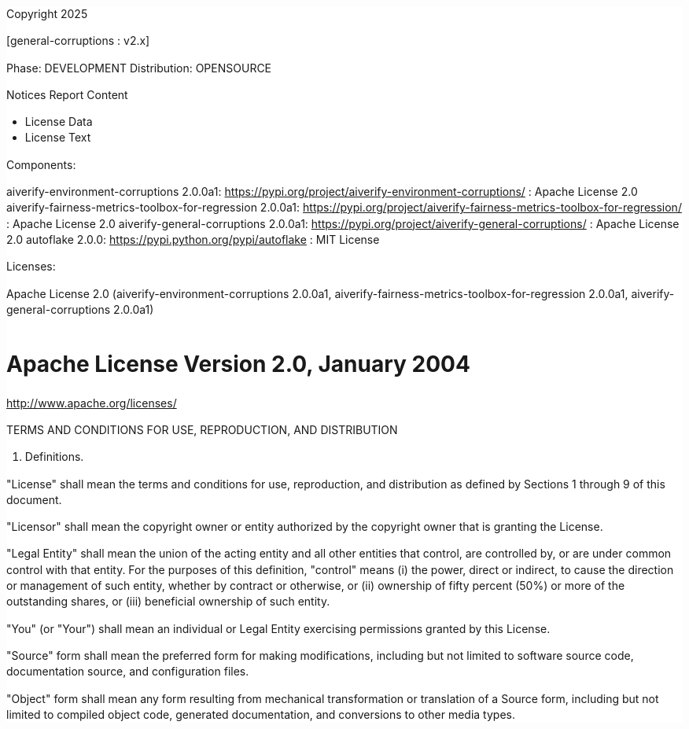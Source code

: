 Copyright 2025

[general-corruptions : v2.x]

Phase: DEVELOPMENT
Distribution: OPENSOURCE

Notices Report Content
 * License Data
 * License Text

Components: 

aiverify-environment-corruptions 2.0.0a1: https://pypi.org/project/aiverify-environment-corruptions/ : Apache License 2.0
aiverify-fairness-metrics-toolbox-for-regression 2.0.0a1: https://pypi.org/project/aiverify-fairness-metrics-toolbox-for-regression/ : Apache License 2.0
aiverify-general-corruptions 2.0.0a1: https://pypi.org/project/aiverify-general-corruptions/ : Apache License 2.0
autoflake 2.0.0: https://pypi.python.org/pypi/autoflake : MIT License

Licenses: 

Apache License 2.0
(aiverify-environment-corruptions 2.0.0a1, aiverify-fairness-metrics-toolbox-for-regression 2.0.0a1, aiverify-general-corruptions 2.0.0a1)

Apache License
Version 2.0, January 2004
=========================


http://www.apache.org/licenses/

TERMS AND CONDITIONS FOR USE, REPRODUCTION, AND DISTRIBUTION

1. Definitions.

"License" shall mean the terms and conditions for use, reproduction, and
distribution as defined by Sections 1 through 9 of this document.

"Licensor" shall mean the copyright owner or entity authorized by the copyright
owner that is granting the License.

"Legal Entity" shall mean the union of the acting entity and all other entities
that control, are controlled by, or are under common control with that entity.
For the purposes of this definition, "control" means (i) the power, direct or
indirect, to cause the direction or management of such entity, whether by
contract or otherwise, or (ii) ownership of fifty percent (50%) or more of the
outstanding shares, or (iii) beneficial ownership of such entity.

"You" (or "Your") shall mean an individual or Legal Entity exercising permissions
granted by this License.

"Source" form shall mean the preferred form for making modifications, including
but not limited to software source code, documentation source, and configuration
files.

"Object" form shall mean any form resulting from mechanical transformation or
translation of a Source form, including but not limited to compiled object code,
generated documentation, and conversions to other media types.
